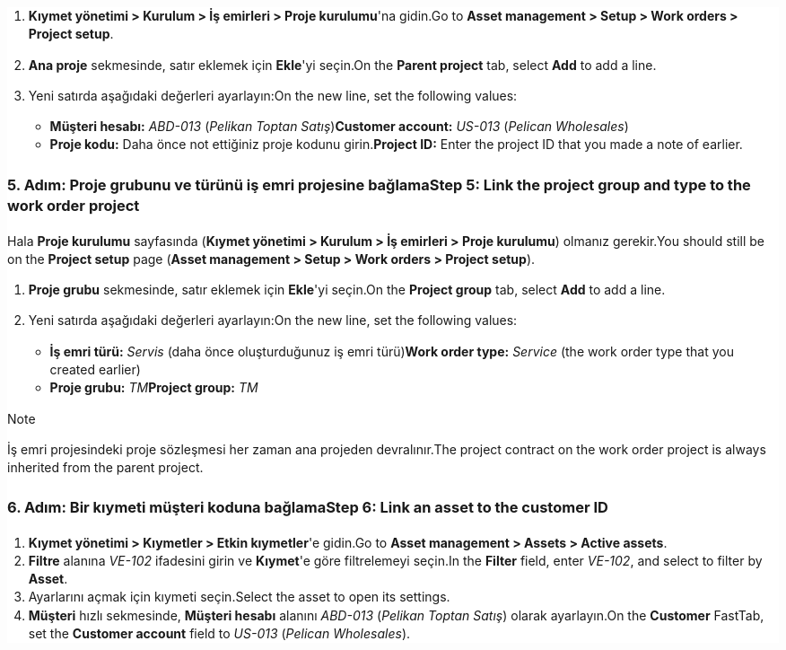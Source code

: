 1. <span data-ttu-id="d79c2-157">**Kıymet yönetimi \> Kurulum \> İş emirleri \> Proje kurulumu**'na gidin.</span><span class="sxs-lookup"><span data-stu-id="d79c2-157">Go to **Asset management \> Setup \> Work orders \> Project setup**.</span></span>
1. <span data-ttu-id="d79c2-158">**Ana proje** sekmesinde, satır eklemek için **Ekle**'yi seçin.</span><span class="sxs-lookup"><span data-stu-id="d79c2-158">On the **Parent project** tab, select **Add** to add a line.</span></span>
1. <span data-ttu-id="d79c2-159">Yeni satırda aşağıdaki değerleri ayarlayın:</span><span class="sxs-lookup"><span data-stu-id="d79c2-159">On the new line, set the following values:</span></span>

    - <span data-ttu-id="d79c2-160">**Müşteri hesabı:** *ABD-013* (*Pelikan Toptan Satış*)</span><span class="sxs-lookup"><span data-stu-id="d79c2-160">**Customer account:** *US-013* (*Pelican Wholesales*)</span></span>
    - <span data-ttu-id="d79c2-161">**Proje kodu:** Daha önce not ettiğiniz proje kodunu girin.</span><span class="sxs-lookup"><span data-stu-id="d79c2-161">**Project ID:** Enter the project ID that you made a note of earlier.</span></span>

### <a name="step-5-link-the-project-group-and-type-to-the-work-order-project"></a><span data-ttu-id="d79c2-162">5. Adım: Proje grubunu ve türünü iş emri projesine bağlama</span><span class="sxs-lookup"><span data-stu-id="d79c2-162">Step 5: Link the project group and type to the work order project</span></span>

<span data-ttu-id="d79c2-163">Hala **Proje kurulumu** sayfasında (**Kıymet yönetimi \> Kurulum \> İş emirleri \> Proje kurulumu**) olmanız gerekir.</span><span class="sxs-lookup"><span data-stu-id="d79c2-163">You should still be on the **Project setup** page (**Asset management \> Setup \> Work orders \> Project setup**).</span></span>

1. <span data-ttu-id="d79c2-164">**Proje grubu** sekmesinde, satır eklemek için **Ekle**'yi seçin.</span><span class="sxs-lookup"><span data-stu-id="d79c2-164">On the **Project group** tab, select **Add** to add a line.</span></span>
1. <span data-ttu-id="d79c2-165">Yeni satırda aşağıdaki değerleri ayarlayın:</span><span class="sxs-lookup"><span data-stu-id="d79c2-165">On the new line, set the following values:</span></span>

    - <span data-ttu-id="d79c2-166">**İş emri türü:** *Servis* (daha önce oluşturduğunuz iş emri türü)</span><span class="sxs-lookup"><span data-stu-id="d79c2-166">**Work order type:** *Service* (the work order type that you created earlier)</span></span>
    - <span data-ttu-id="d79c2-167">**Proje grubu:** *TM*</span><span class="sxs-lookup"><span data-stu-id="d79c2-167">**Project group:** *TM*</span></span>

> [!NOTE]
> <span data-ttu-id="d79c2-168">İş emri projesindeki proje sözleşmesi her zaman ana projeden devralınır.</span><span class="sxs-lookup"><span data-stu-id="d79c2-168">The project contract on the work order project is always inherited from the parent project.</span></span>

### <a name="step-6-link-an-asset-to-the-customer-id"></a><span data-ttu-id="d79c2-169">6. Adım: Bir kıymeti müşteri koduna bağlama</span><span class="sxs-lookup"><span data-stu-id="d79c2-169">Step 6: Link an asset to the customer ID</span></span>

1. <span data-ttu-id="d79c2-170">**Kıymet yönetimi \> Kıymetler \> Etkin kıymetler**'e gidin.</span><span class="sxs-lookup"><span data-stu-id="d79c2-170">Go to **Asset management \> Assets \> Active assets**.</span></span>
1. <span data-ttu-id="d79c2-171">**Filtre** alanına *VE-102* ifadesini girin ve **Kıymet**'e göre filtrelemeyi seçin.</span><span class="sxs-lookup"><span data-stu-id="d79c2-171">In the **Filter** field, enter *VE-102*, and select to filter by **Asset**.</span></span>
1. <span data-ttu-id="d79c2-172">Ayarlarını açmak için kıymeti seçin.</span><span class="sxs-lookup"><span data-stu-id="d79c2-172">Select the asset to open its settings.</span></span>
1. <span data-ttu-id="d79c2-173">**Müşteri** hızlı sekmesinde, **Müşteri hesabı** alanını *ABD-013* (*Pelikan Toptan Satış*) olarak ayarlayın.</span><span class="sxs-lookup"><span data-stu-id="d79c2-173">On the **Customer** FastTab, set the **Customer account** field to *US-013* (*Pelican Wholesales*).</span></span>
